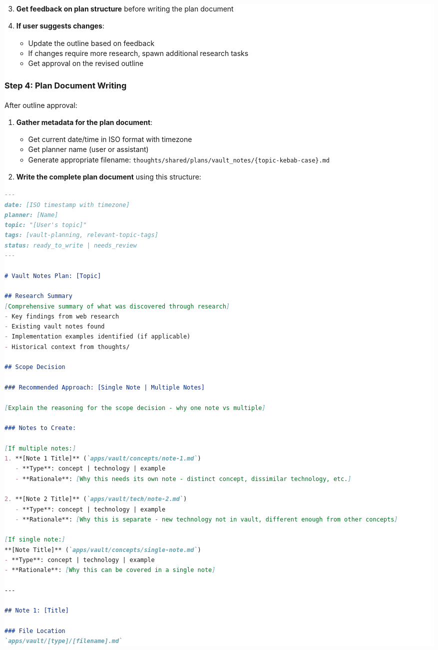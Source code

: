 3. **Get feedback on plan structure** before writing the plan document

4. **If user suggests changes**:
   - Update the outline based on feedback
   - If changes require more research, spawn additional research tasks
   - Get approval on the revised outline

### Step 4: Plan Document Writing

After outline approval:

1. **Gather metadata for the plan document**:
   - Get current date/time in ISO format with timezone
   - Get planner name (user or assistant)
   - Generate appropriate filename: `thoughts/shared/plans/vault_notes/{topic-kebab-case}.md`

2. **Write the complete plan document** using this structure:

```markdown
---
date: [ISO timestamp with timezone]
planner: [Name]
topic: "[User's topic]"
tags: [vault-planning, relevant-topic-tags]
status: ready_to_write | needs_review
---

# Vault Notes Plan: [Topic]

## Research Summary
[Comprehensive summary of what was discovered through research]
- Key findings from web research
- Existing vault notes found
- Implementation examples identified (if applicable)
- Historical context from thoughts/

## Scope Decision

### Recommended Approach: [Single Note | Multiple Notes]

[Explain the reasoning for the scope decision - why one note vs multiple]

### Notes to Create:

[If multiple notes:]
1. **[Note 1 Title]** (`apps/vault/concepts/note-1.md`)
   - **Type**: concept | technology | example
   - **Rationale**: [Why this needs its own note - distinct concept, dissimilar technology, etc.]

2. **[Note 2 Title]** (`apps/vault/tech/note-2.md`)
   - **Type**: concept | technology | example
   - **Rationale**: [Why this is separate - new technology not in vault, different enough from other concepts]

[If single note:]
**[Note Title]** (`apps/vault/concepts/single-note.md`)
- **Type**: concept | technology | example
- **Rationale**: [Why this can be covered in a single note]

---

## Note 1: [Title]

### File Location
`apps/vault/[type]/[filename].md`

```